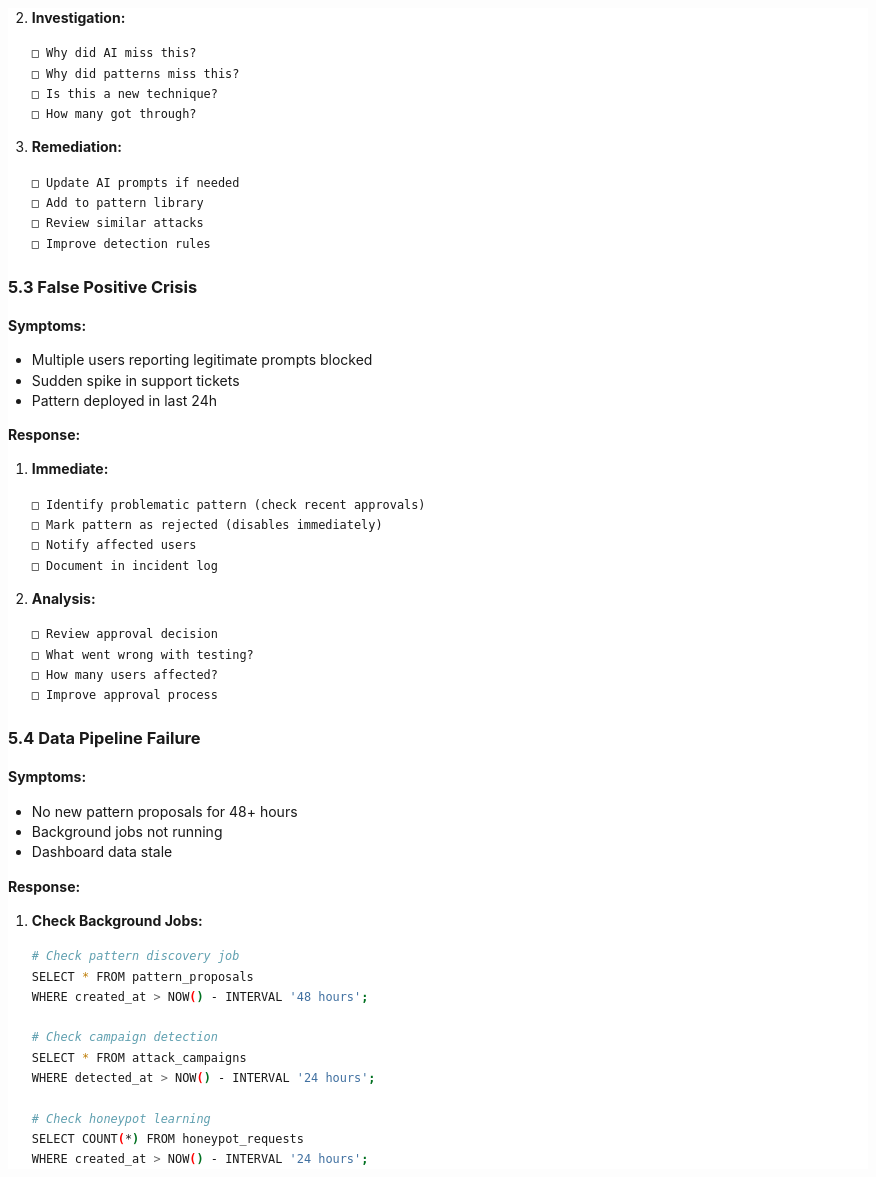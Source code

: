 2. **Investigation:**
   ```
   □ Why did AI miss this?
   □ Why did patterns miss this?
   □ Is this a new technique?
   □ How many got through?
   ```

3. **Remediation:**
   ```
   □ Update AI prompts if needed
   □ Add to pattern library
   □ Review similar attacks
   □ Improve detection rules
   ```

### 5.3 False Positive Crisis

**Symptoms:**
- Multiple users reporting legitimate prompts blocked
- Sudden spike in support tickets
- Pattern deployed in last 24h

**Response:**

1. **Immediate:**
   ```
   □ Identify problematic pattern (check recent approvals)
   □ Mark pattern as rejected (disables immediately)
   □ Notify affected users
   □ Document in incident log
   ```

2. **Analysis:**
   ```
   □ Review approval decision
   □ What went wrong with testing?
   □ How many users affected?
   □ Improve approval process
   ```

### 5.4 Data Pipeline Failure

**Symptoms:**
- No new pattern proposals for 48+ hours
- Background jobs not running
- Dashboard data stale

**Response:**

1. **Check Background Jobs:**
   ```bash
   # Check pattern discovery job
   SELECT * FROM pattern_proposals
   WHERE created_at > NOW() - INTERVAL '48 hours';

   # Check campaign detection
   SELECT * FROM attack_campaigns
   WHERE detected_at > NOW() - INTERVAL '24 hours';

   # Check honeypot learning
   SELECT COUNT(*) FROM honeypot_requests
   WHERE created_at > NOW() - INTERVAL '24 hours';
   ```
